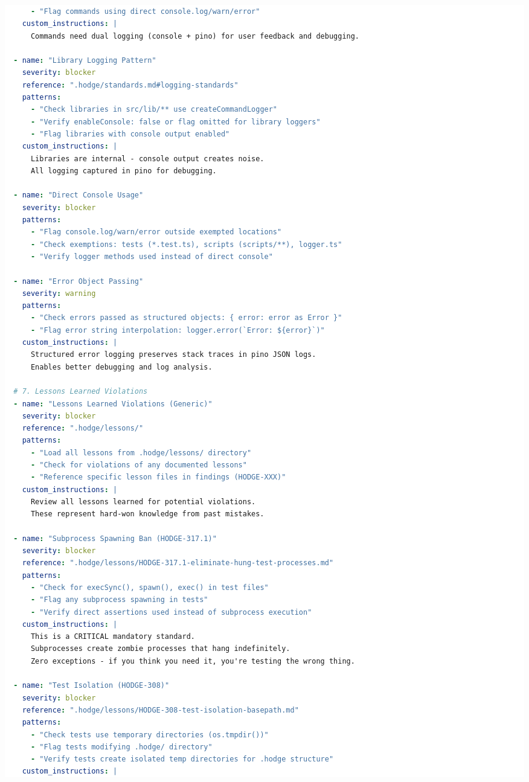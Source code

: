 ```yaml
      - "Flag commands using direct console.log/warn/error"
    custom_instructions: |
      Commands need dual logging (console + pino) for user feedback and debugging.

  - name: "Library Logging Pattern"
    severity: blocker
    reference: ".hodge/standards.md#logging-standards"
    patterns:
      - "Check libraries in src/lib/** use createCommandLogger"
      - "Verify enableConsole: false or flag omitted for library loggers"
      - "Flag libraries with console output enabled"
    custom_instructions: |
      Libraries are internal - console output creates noise.
      All logging captured in pino for debugging.

  - name: "Direct Console Usage"
    severity: blocker
    patterns:
      - "Flag console.log/warn/error outside exempted locations"
      - "Check exemptions: tests (*.test.ts), scripts (scripts/**), logger.ts"
      - "Verify logger methods used instead of direct console"

  - name: "Error Object Passing"
    severity: warning
    patterns:
      - "Check errors passed as structured objects: { error: error as Error }"
      - "Flag error string interpolation: logger.error(`Error: ${error}`)"
    custom_instructions: |
      Structured error logging preserves stack traces in pino JSON logs.
      Enables better debugging and log analysis.

  # 7. Lessons Learned Violations
  - name: "Lessons Learned Violations (Generic)"
    severity: blocker
    reference: ".hodge/lessons/"
    patterns:
      - "Load all lessons from .hodge/lessons/ directory"
      - "Check for violations of any documented lessons"
      - "Reference specific lesson files in findings (HODGE-XXX)"
    custom_instructions: |
      Review all lessons learned for potential violations.
      These represent hard-won knowledge from past mistakes.

  - name: "Subprocess Spawning Ban (HODGE-317.1)"
    severity: blocker
    reference: ".hodge/lessons/HODGE-317.1-eliminate-hung-test-processes.md"
    patterns:
      - "Check for execSync(), spawn(), exec() in test files"
      - "Flag any subprocess spawning in tests"
      - "Verify direct assertions used instead of subprocess execution"
    custom_instructions: |
      This is a CRITICAL mandatory standard.
      Subprocesses create zombie processes that hang indefinitely.
      Zero exceptions - if you think you need it, you're testing the wrong thing.

  - name: "Test Isolation (HODGE-308)"
    severity: blocker
    reference: ".hodge/lessons/HODGE-308-test-isolation-basepath.md"
    patterns:
      - "Check tests use temporary directories (os.tmpdir())"
      - "Flag tests modifying .hodge/ directory"
      - "Verify tests create isolated temp directories for .hodge structure"
    custom_instructions: |
```
